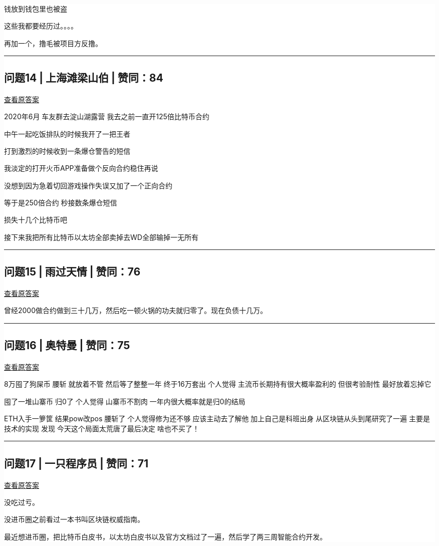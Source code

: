 钱放到钱包里也被盗

这些我都要经历过。。。。

再加一个，撸毛被项目方反撸。

---

## 问题14 | 上海滩梁山伯 | 赞同：84

[查看原答案](https://www.zhihu.com/question/606950090/answer/3431799112)

2020年6月 车友群去淀山湖露营 我去之前一直开125倍比特币合约

中午一起吃饭排队的时候我开了一把王者 

打到激烈的时候收到一条爆仓警告的短信

我淡定的打开火币APP准备做个反向合约稳住再说

没想到因为急着切回游戏操作失误又加了一个正向合约 

等于是250倍合约 秒接数条爆仓短信

损失十几个比特币吧

接下来我把所有比特币以太坊全部卖掉去WD全部输掉一无所有

---

## 问题15 | 雨过天情 | 赞同：76

[查看原答案](https://www.zhihu.com/question/606950090/answer/3466340081)

曾经2000做合约做到三十几万，然后吃一顿火锅的功夫就归零了。现在负债十几万。

---

## 问题16 | 奥特曼 | 赞同：75

[查看原答案](https://www.zhihu.com/question/606950090/answer/3380310741)

8万囤了狗屎币 腰斩 就放着不管 然后等了整整一年 终于16万套出 个人觉得 主流币长期持有很大概率盈利的 但很考验耐性 最好放着忘掉它

囤了一堆山寨币 归0了 个人觉得 山寨币不割肉 一年内很大概率就是归0的结局

ETH入手一箩筐 结果pow改pos 腰斩了 个人觉得修为还不够 应该主动去了解他 加上自己是科班出身 从区块链从头到尾研究了一遍 主要是技术的实现 发现 今天这个局面太荒唐了最后决定 啥也不买了！

---

## 问题17 | 一只程序员 | 赞同：71

[查看原答案](https://www.zhihu.com/question/606950090/answer/3381374328)

没吃过亏。

没进币圈之前看过一本书叫区块链权威指南。

最近想进币圈，把比特币白皮书，以太坊白皮书以及官方文档过了一遍，然后学了两三周智能合约开发。
